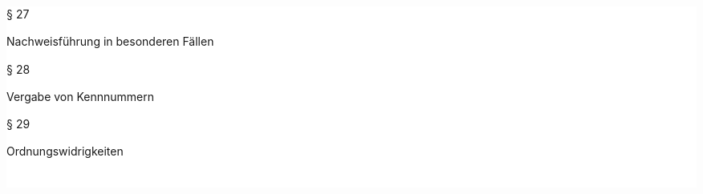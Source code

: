 </td>

</tr>

<tr>

<td style align="left" valign="top" charoff="50">

§ 27

</td>

<td style align="left" valign="top" charoff="50">

Nachweisführung in besonderen Fällen

</td>

</tr>

<tr>

<td style align="left" valign="top" charoff="50">

§ 28

</td>

<td style align="left" valign="top" charoff="50">

Vergabe von Kennnummern

</td>

</tr>

<tr>

<td style align="left" valign="top" charoff="50">

§ 29

</td>

<td style align="left" valign="top" charoff="50">

Ordnungswidrigkeiten

</td>

</tr>

<tr>

<td style colspan="2" align="left" valign="top" charoff="50">

 

</td>

</tr>

<tr>

<td style colspan="2" align="left" valign="top" charoff="50">

